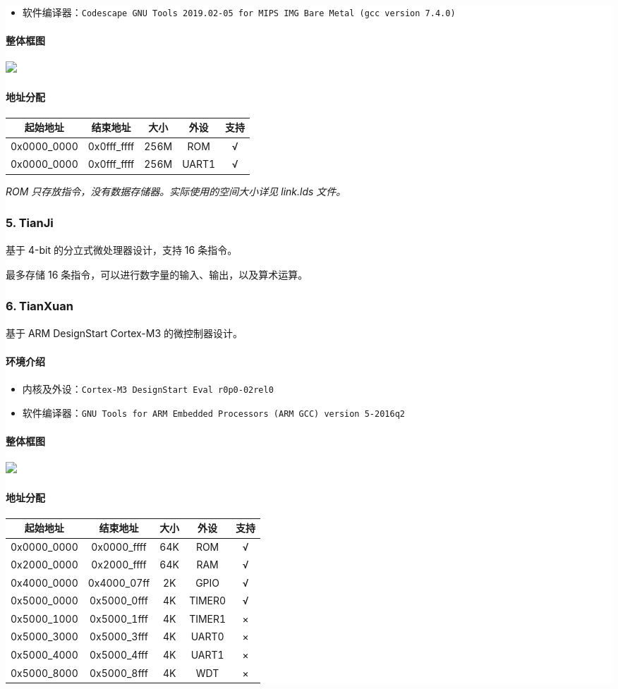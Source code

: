 - 软件编译器：`Codescape GNU Tools 2019.02-05 for MIPS IMG Bare Metal (gcc version 7.4.0)`  

#### 整体框图

![](https://gitee.com/backheart/picgo-image/raw/master/img/20220404215747.png)  

#### 地址分配

|起始地址   |结束地址   |大小|外设  |支持|
|:-:        |:-:        |:-: |:-:   |:-: |
|0x0000_0000|0x0fff_ffff|256M|ROM   |√   |
|0x0000_0000|0x0fff_ffff|256M|UART1 |√   |

*ROM 只存放指令，没有数据存储器。实际使用的空间大小详见 link.lds 文件。*  

### 5. TianJi

基于 4-bit 的分立式微处理器设计，支持 16 条指令。  

最多存储 16 条指令，可以进行数字量的输入、输出，以及算术运算。  

### 6. TianXuan

基于 ARM DesignStart Cortex-M3 的微控制器设计。  

#### 环境介绍

- 内核及外设：`Cortex-M3 DesignStart Eval r0p0-02rel0`  

- 软件编译器：`GNU Tools for ARM Embedded Processors (ARM GCC) version 5-2016q2`  

#### 整体框图

![](https://gitee.com/backheart/picgo-image/raw/master/img/20220329183053.png)  

#### 地址分配

|起始地址   |结束地址   |大小|外设  |支持|
|:-:        |:-:        |:-: |:-:   |:-: |
|0x0000_0000|0x0000_ffff|64K |ROM   |√   |
|0x2000_0000|0x2000_ffff|64K |RAM   |√   |
|0x4000_0000|0x4000_07ff| 2K |GPIO  |√   |
|0x5000_0000|0x5000_0fff| 4K |TIMER0|√   |
|0x5000_1000|0x5000_1fff| 4K |TIMER1|×   |
|0x5000_3000|0x5000_3fff| 4K |UART0 |×   |
|0x5000_4000|0x5000_4fff| 4K |UART1 |×   |
|0x5000_8000|0x5000_8fff| 4K |WDT   |×   |
